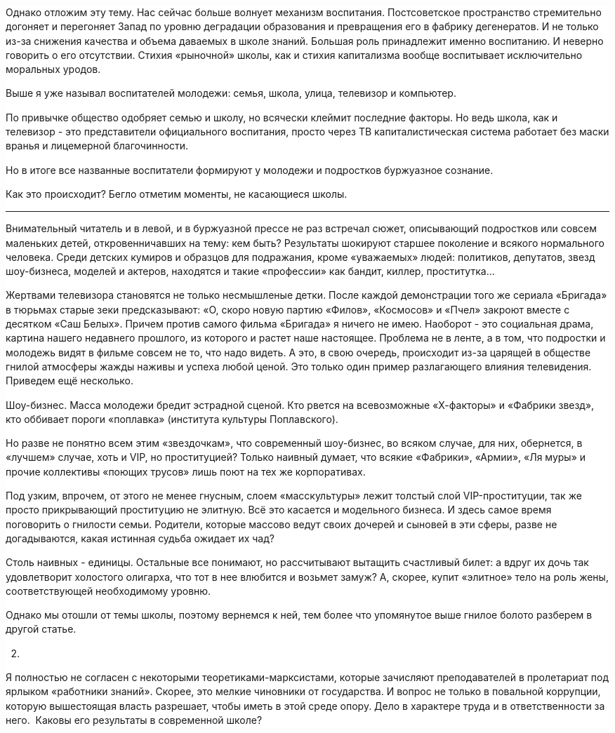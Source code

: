 Однако отложим эту тему. Нас сейчас больше волнует механизм воспитания. Постсоветское пространство стремительно догоняет и перегоняет Запад по уровню деградации образования и превращения его в фабрику дегенератов. И не только из-за снижения качества и объема даваемых в школе знаний. Большая роль принадлежит именно воспитанию. И неверно говорить о его отсутствии. Стихия «рыночной» школы, как и стихия капитализма вообще воспитывает исключительно моральных уродов.

Выше я уже называл воспитателей молодежи: семья, школа, улица, телевизор и компьютер.

По привычке общество одобряет семью и школу, но всячески клеймит последние факторы. Но ведь школа, как и телевизор - это представители официального воспитания, просто через ТВ капиталистическая система работает без маски вранья и лицемерной благочинности.

Но в итоге все названные воспитатели формируют у молодежи и подростков буржуазное сознание.

Как это происходит? Бегло отметим моменты, не касающиеся школы.

***

Внимательный читатель и в левой, и в буржуазной прессе не раз встречал сюжет, описывающий подростков или совсем маленьких детей, откровенничавших на тему: кем быть? Результаты шокируют старшее поколение и всякого нормального человека. Среди детских кумиров и образцов для подражания, кроме «уважаемых» людей: политиков, депутатов, звезд шоу-бизнеса, моделей и актеров, находятся и такие «профессии» как бандит, киллер, проститутка...

Жертвами телевизора становятся не только несмышленые детки. После каждой демонстрации того же сериала «Бригада» в тюрьмах старые зеки предсказывают: «О, скоро новую партию «Филов», «Космосов» и «Пчел» закроют вместе с десятком «Саш Белых». Причем против самого фильма «Бригада» я ничего не имею. Наоборот - это социальная драма, картина нашего недавнего прошлого, из которого и растет наше настоящее. Проблема не в ленте, а в том, что подростки и молодежь видят в фильме совсем не то, что надо видеть. А это, в свою очередь, происходит из-за царящей в обществе гнилой атмосферы жажды наживы и успеха любой ценой. Это только один пример разлагающего влияния телевидения. Приведем ещё несколько.

Шоу-бизнес. Масса молодежи бредит эстрадной сценой. Кто рвется на всевозможные «Х-факторы» и «Фабрики звезд», кто оббивает пороги «поплавка» (института культуры Поплавского).

Но разве не понятно всем этим «звездочкам», что современный шоу-бизнес, во всяком случае, для них, обернется, в «лучшем» случае, хоть и VIP, но проституцией? Только наивный думает, что всякие «Фабрики», «Армии», «Ля муры» и прочие коллективы «поющих трусов» лишь поют на тех же корпоративах.

Под узким, впрочем, от этого не менее гнусным, слоем «масскультуры» лежит толстый слой VIP-проституции, так же просто прикрывающий проституцию не элитную. Всё это касается и модельного бизнеса. И здесь самое время поговорить о гнилости семьи. Родители, которые массово ведут своих дочерей и сыновей в эти сферы, разве не догадываются, какая истинная судьба ожидает их чад?

Столь наивных - единицы. Остальные все понимают, но рассчитывают вытащить счастливый билет: а вдруг их дочь так удовлетворит холостого олигарха, что тот в нее влюбится и возьмет замуж? А, скорее, купит «элитное» тело на роль жены, соответствующей необходимому уровню.

Однако мы отошли от темы школы, поэтому вернемся к ней, тем более что упомянутое выше гнилое болото разберем в другой статье.

2.

Я полностью не согласен с некоторыми теоретиками-марксистами, которые зачисляют преподавателей в пролетариат под ярлыком «работники знаний». Скорее, это мелкие чиновники от государства. И вопрос не только в повальной коррупции, которую вышестоящая власть разрешает, чтобы иметь в этой среде опору. Дело в характере труда и в ответственности за него.  Каковы его результаты в современной школе?
